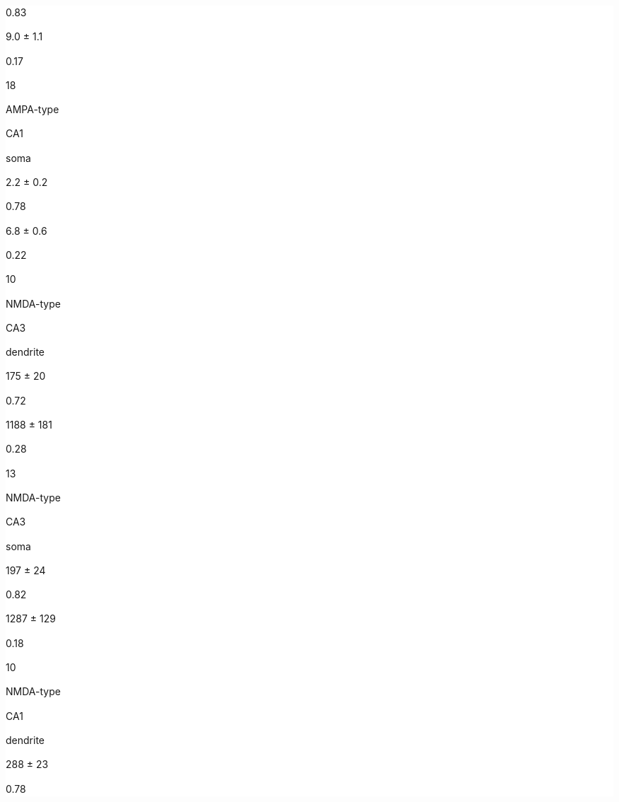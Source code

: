 0.83

9.0 ± 1.1

0.17

18

AMPA-type

CA1

soma

2.2 ± 0.2

0.78

6.8 ± 0.6

0.22

10

NMDA-type

CA3

dendrite

175 ± 20

0.72

1188 ± 181

0.28

13

NMDA-type

CA3

soma

197 ± 24

0.82

1287 ± 129

0.18

10

NMDA-type

CA1

dendrite

288 ± 23

0.78
